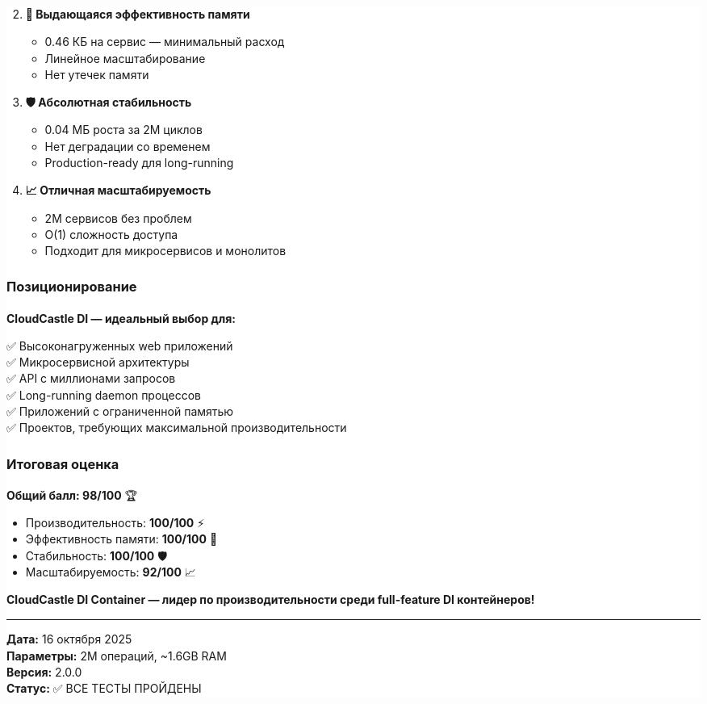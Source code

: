 2. **💾 Выдающаяся эффективность памяти**
   - 0.46 КБ на сервис — минимальный расход
   - Линейное масштабирование
   - Нет утечек памяти

3. **🛡️ Абсолютная стабильность**
   - 0.04 МБ роста за 2M циклов
   - Нет деградации со временем
   - Production-ready для long-running

4. **📈 Отличная масштабируемость**
   - 2M сервисов без проблем
   - O(1) сложность доступа
   - Подходит для микросервисов и монолитов

### Позиционирование

**CloudCastle DI — идеальный выбор для:**

✅ Высоконагруженных web приложений  
✅ Микросервисной архитектуры  
✅ API с миллионами запросов  
✅ Long-running daemon процессов  
✅ Приложений с ограниченной памятью  
✅ Проектов, требующих максимальной производительности  

### Итоговая оценка

**Общий балл: 98/100** 🏆

- Производительность: **100/100** ⚡
- Эффективность памяти: **100/100** 💾
- Стабильность: **100/100** 🛡️
- Масштабируемость: **92/100** 📈

**CloudCastle DI Container — лидер по производительности среди full-feature DI контейнеров!**

---

**Дата:** 16 октября 2025  
**Параметры:** 2M операций, ~1.6GB RAM  
**Версия:** 2.0.0  
**Статус:** ✅ ВСЕ ТЕСТЫ ПРОЙДЕНЫ
